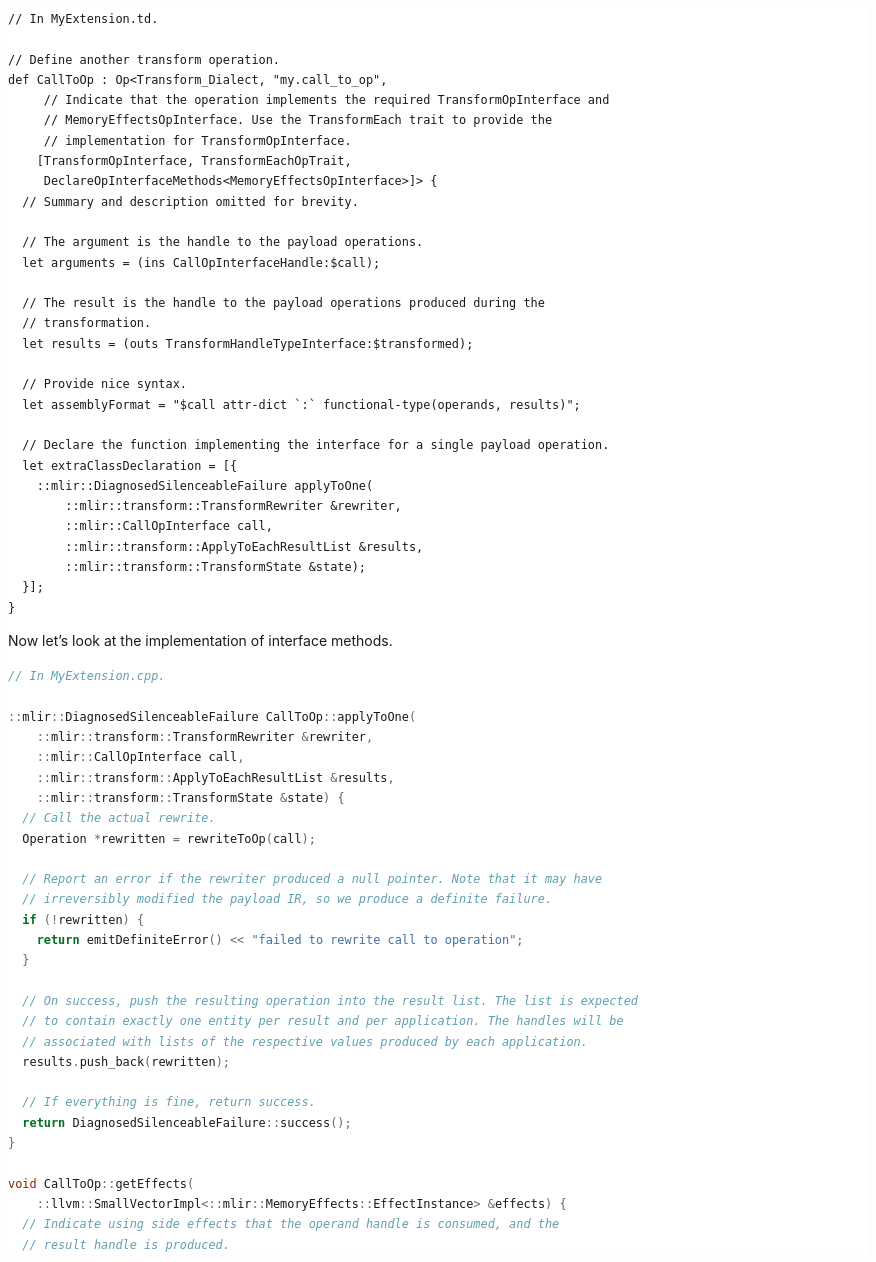 ```tablegen
// In MyExtension.td.

// Define another transform operation.
def CallToOp : Op<Transform_Dialect, "my.call_to_op",
     // Indicate that the operation implements the required TransformOpInterface and
     // MemoryEffectsOpInterface. Use the TransformEach trait to provide the
     // implementation for TransformOpInterface.
    [TransformOpInterface, TransformEachOpTrait,
     DeclareOpInterfaceMethods<MemoryEffectsOpInterface>]> {
  // Summary and description omitted for brevity.

  // The argument is the handle to the payload operations.
  let arguments = (ins CallOpInterfaceHandle:$call);

  // The result is the handle to the payload operations produced during the
  // transformation.
  let results = (outs TransformHandleTypeInterface:$transformed);

  // Provide nice syntax.
  let assemblyFormat = "$call attr-dict `:` functional-type(operands, results)";

  // Declare the function implementing the interface for a single payload operation.
  let extraClassDeclaration = [{
    ::mlir::DiagnosedSilenceableFailure applyToOne(
        ::mlir::transform::TransformRewriter &rewriter,
        ::mlir::CallOpInterface call,
        ::mlir::transform::ApplyToEachResultList &results,
        ::mlir::transform::TransformState &state);
  }];
}
```

Now let’s look at the implementation of interface methods.

```c++
// In MyExtension.cpp.

::mlir::DiagnosedSilenceableFailure CallToOp::applyToOne(
    ::mlir::transform::TransformRewriter &rewriter,
    ::mlir::CallOpInterface call,
    ::mlir::transform::ApplyToEachResultList &results,
    ::mlir::transform::TransformState &state) {
  // Call the actual rewrite.
  Operation *rewritten = rewriteToOp(call);

  // Report an error if the rewriter produced a null pointer. Note that it may have
  // irreversibly modified the payload IR, so we produce a definite failure.
  if (!rewritten) {
    return emitDefiniteError() << "failed to rewrite call to operation";
  }

  // On success, push the resulting operation into the result list. The list is expected
  // to contain exactly one entity per result and per application. The handles will be
  // associated with lists of the respective values produced by each application.
  results.push_back(rewritten);

  // If everything is fine, return success.
  return DiagnosedSilenceableFailure::success();
}

void CallToOp::getEffects(
    ::llvm::SmallVectorImpl<::mlir::MemoryEffects::EffectInstance> &effects) {
  // Indicate using side effects that the operand handle is consumed, and the
  // result handle is produced.
```